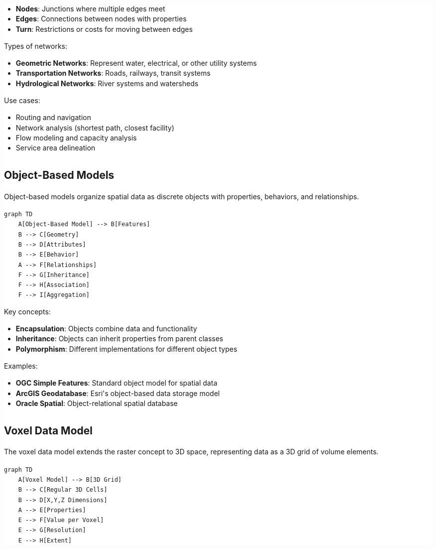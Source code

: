 - **Nodes**: Junctions where multiple edges meet
- **Edges**: Connections between nodes with properties
- **Turn**: Restrictions or costs for moving between edges

Types of networks:
- **Geometric Networks**: Represent water, electrical, or other utility systems
- **Transportation Networks**: Roads, railways, transit systems
- **Hydrological Networks**: River systems and watersheds

Use cases:
- Routing and navigation
- Network analysis (shortest path, closest facility)
- Flow modeling and capacity analysis
- Service area delineation

## Object-Based Models

Object-based models organize spatial data as discrete objects with properties, behaviors, and relationships.

```mermaid
graph TD
    A[Object-Based Model] --> B[Features]
    B --> C[Geometry]
    B --> D[Attributes]
    B --> E[Behavior]
    A --> F[Relationships]
    F --> G[Inheritance]
    F --> H[Association]
    F --> I[Aggregation]
```

Key concepts:
- **Encapsulation**: Objects combine data and functionality
- **Inheritance**: Objects can inherit properties from parent classes
- **Polymorphism**: Different implementations for different object types

Examples:
- **OGC Simple Features**: Standard object model for spatial data
- **ArcGIS Geodatabase**: Esri's object-based data storage model
- **Oracle Spatial**: Object-relational spatial database

## Voxel Data Model

The voxel data model extends the raster concept to 3D space, representing data as a 3D grid of volume elements.

```mermaid
graph TD
    A[Voxel Model] --> B[3D Grid]
    B --> C[Regular 3D Cells]
    B --> D[X,Y,Z Dimensions]
    A --> E[Properties]
    E --> F[Value per Voxel]
    E --> G[Resolution]
    E --> H[Extent]
```
